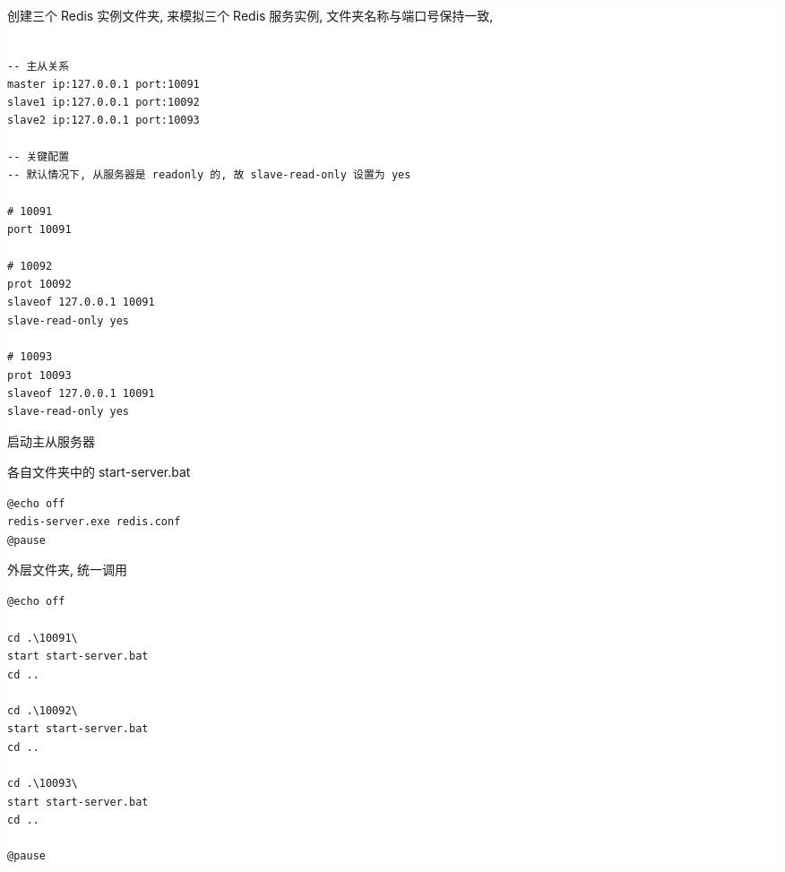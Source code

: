 创建三个 Redis 实例文件夹, 来模拟三个 Redis 服务实例, 文件夹名称与端口号保持一致, 

```Properties

-- 主从关系
master ip:127.0.0.1 port:10091
slave1 ip:127.0.0.1 port:10092
slave2 ip:127.0.0.1 port:10093

-- 关键配置
-- 默认情况下, 从服务器是 readonly 的, 故 slave-read-only 设置为 yes

# 10091
port 10091

# 10092
prot 10092
slaveof 127.0.0.1 10091
slave-read-only yes

# 10093
prot 10093
slaveof 127.0.0.1 10091
slave-read-only yes
```


启动主从服务器

各自文件夹中的 start-server.bat

```Batch
@echo off
redis-server.exe redis.conf
@pause
```

外层文件夹, 统一调用

```Batch
@echo off

cd .\10091\
start start-server.bat
cd ..

cd .\10092\
start start-server.bat
cd ..

cd .\10093\
start start-server.bat
cd ..

@pause
```
